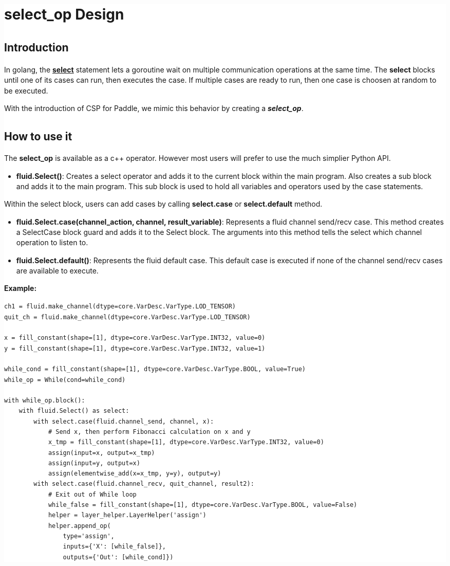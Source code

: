 # select_op Design

## Introduction

In golang, the [**select**](https://golang.org/ref/spec#Select_statements)
statement lets a goroutine wait on multiple communication operations at the
same time. The **select** blocks until one of its cases can run, then
executes the case.  If multiple cases are ready to run, then one case is
choosen at random to be executed.

With the introduction of CSP for Paddle, we mimic this behavior by
creating a ***select_op***.

## How to use it

The **select_op** is available as a c++ operator.  However most users
will prefer to use the much simplier Python API.

- **fluid.Select()**: Creates a select operator and adds it to the current
block within the main program.  Also creates a sub block and adds it to the
main program.  This sub block is used to hold all variables and operators
used by the case statements.

Within the select block, users can add cases by
calling **select.case** or **select.default** method.

- **fluid.Select.case(channel_action, channel, result_variable)**: Represents
a fluid channel send/recv case.  This method creates a SelectCase block
guard and adds it to the Select block.  The arguments into this method tells
the select which channel operation to listen to.

- **fluid.Select.default()**: Represents the fluid default case.  This default
case is executed if none of the channel send/recv cases are available to
execute.

**Example:**
```
ch1 = fluid.make_channel(dtype=core.VarDesc.VarType.LOD_TENSOR)
quit_ch = fluid.make_channel(dtype=core.VarDesc.VarType.LOD_TENSOR)

x = fill_constant(shape=[1], dtype=core.VarDesc.VarType.INT32, value=0)
y = fill_constant(shape=[1], dtype=core.VarDesc.VarType.INT32, value=1)

while_cond = fill_constant(shape=[1], dtype=core.VarDesc.VarType.BOOL, value=True)
while_op = While(cond=while_cond)

with while_op.block():
    with fluid.Select() as select:
        with select.case(fluid.channel_send, channel, x):
            # Send x, then perform Fibonacci calculation on x and y
            x_tmp = fill_constant(shape=[1], dtype=core.VarDesc.VarType.INT32, value=0)
            assign(input=x, output=x_tmp)
            assign(input=y, output=x)
            assign(elementwise_add(x=x_tmp, y=y), output=y)
        with select.case(fluid.channel_recv, quit_channel, result2):
            # Exit out of While loop
            while_false = fill_constant(shape=[1], dtype=core.VarDesc.VarType.BOOL, value=False)
            helper = layer_helper.LayerHelper('assign')
            helper.append_op(
                type='assign',
                inputs={'X': [while_false]},
                outputs={'Out': [while_cond]})
```
